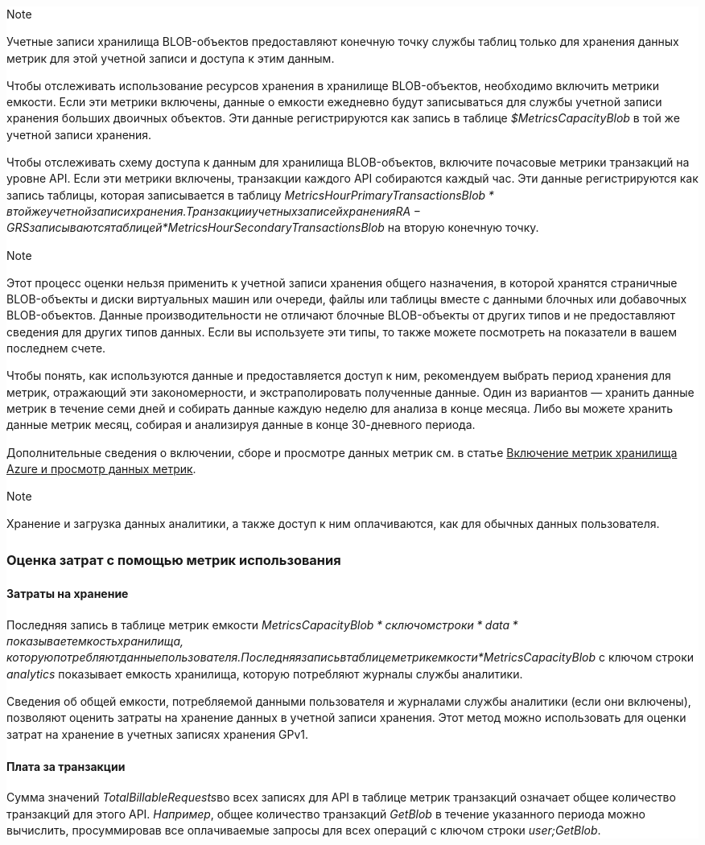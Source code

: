> [!NOTE]
> Учетные записи хранилища BLOB-объектов предоставляют конечную точку службы таблиц только для хранения данных метрик для этой учетной записи и доступа к этим данным. 

Чтобы отслеживать использование ресурсов хранения в хранилище BLOB-объектов, необходимо включить метрики емкости.
Если эти метрики включены, данные о емкости ежедневно будут записываться для службы учетной записи хранения больших двоичных объектов. Эти данные регистрируются как запись в таблице *$MetricsCapacityBlob* в той же учетной записи хранения.

Чтобы отслеживать схему доступа к данным для хранилища BLOB-объектов, включите почасовые метрики транзакций на уровне API. Если эти метрики включены, транзакции каждого API собираются каждый час. Эти данные регистрируются как запись таблицы, которая записывается в таблицу *$MetricsHourPrimaryTransactionsBlob* в той же учетной записи хранения. Транзакции учетных записей хранения RA-GRS записываются таблицей *$MetricsHourSecondaryTransactionsBlob* на вторую конечную точку.

> [!NOTE]
> Этот процесс оценки нельзя применить к учетной записи хранения общего назначения, в которой хранятся страничные BLOB-объекты и диски виртуальных машин или очереди, файлы или таблицы вместе с данными блочных или добавочных BLOB-объектов. Данные производительности не отличают блочные BLOB-объекты от других типов и не предоставляют сведения для других типов данных. Если вы используете эти типы, то также можете посмотреть на показатели в вашем последнем счете.

Чтобы понять, как используются данные и предоставляется доступ к ним, рекомендуем выбрать период хранения для метрик, отражающий эти закономерности, и экстраполировать полученные данные. Один из вариантов — хранить данные метрик в течение семи дней и собирать данные каждую неделю для анализа в конце месяца. Либо вы можете хранить данные метрик месяц, собирая и анализируя данные в конце 30-дневного периода.

Дополнительные сведения о включении, сборе и просмотре данных метрик см. в статье [Включение метрик хранилища Azure и просмотр данных метрик](../common/storage-enable-and-view-metrics.md?toc=%2fazure%2fstorage%2fblobs%2ftoc.json).

> [!NOTE]
> Хранение и загрузка данных аналитики, а также доступ к ним оплачиваются, как для обычных данных пользователя.

### <a name="utilizing-usage-metrics-to-estimate-costs"></a>Оценка затрат с помощью метрик использования

#### <a name="storage-costs"></a>Затраты на хранение

Последняя запись в таблице метрик емкости *$MetricsCapacityBlob* с ключом строки *data* показывает емкость хранилища, которую потребляют данные пользователя. Последняя запись в таблице метрик емкости *$MetricsCapacityBlob* с ключом строки *analytics* показывает емкость хранилища, которую потребляют журналы службы аналитики.

Сведения об общей емкости, потребляемой данными пользователя и журналами службы аналитики (если они включены), позволяют оценить затраты на хранение данных в учетной записи хранения. Этот метод можно использовать для оценки затрат на хранение в учетных записях хранения GPv1.

#### <a name="transaction-costs"></a>Плата за транзакции

Сумма значений *TotalBillableRequests*во всех записях для API в таблице метрик транзакций означает общее количество транзакций для этого API. *Например*, общее количество транзакций *GetBlob* в течение указанного периода можно вычислить, просуммировав все оплачиваемые запросы для всех операций с ключом строки *user;GetBlob*.
